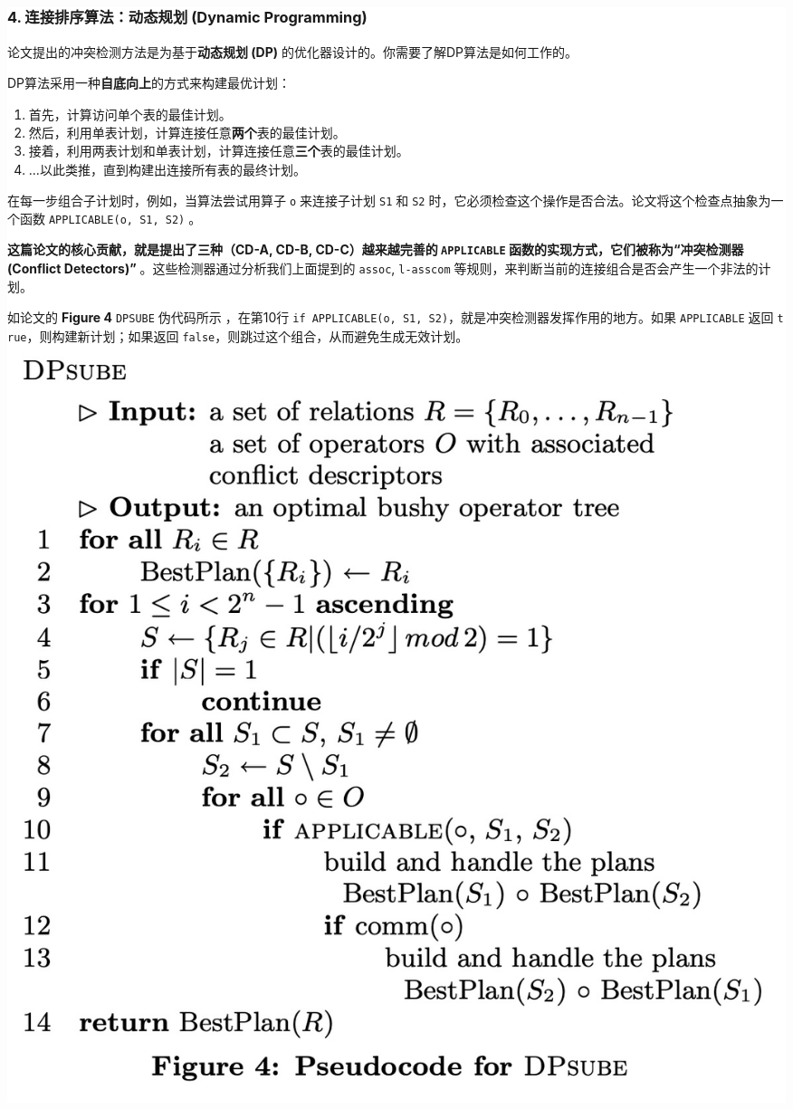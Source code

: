 ### 4\. 连接排序算法：动态规划 (Dynamic Programming)

论文提出的冲突检测方法是为基于**动态规划 (DP)** 的优化器设计的。你需要了解DP算法是如何工作的。

DP算法采用一种**自底向上**的方式来构建最优计划：

1.  首先，计算访问单个表的最佳计划。
2.  然后，利用单表计划，计算连接任意**两个**表的最佳计划。
3.  接着，利用两表计划和单表计划，计算连接任意**三个**表的最佳计划。
4.  ...以此类推，直到构建出连接所有表的最终计划。

在每一步组合子计划时，例如，当算法尝试用算子 `o` 来连接子计划 `S1` 和 `S2` 时，它必须检查这个操作是否合法。论文将这个检查点抽象为一个函数 `APPLICABLE(o, S1, S2)` 。

**这篇论文的核心贡献，就是提出了三种（CD-A, CD-B, CD-C）越来越完善的 `APPLICABLE` 函数的实现方式，它们被称为“冲突检测器 (Conflict Detectors)”** 。这些检测器通过分析我们上面提到的 `assoc`, `l-asscom` 等规则，来判断当前的连接组合是否会产生一个非法的计划。

如论文的 **Figure 4** `DPSUBE` 伪代码所示 ，在第10行 `if APPLICABLE(o, S1, S2)`，就是冲突检测器发挥作用的地方。如果 `APPLICABLE` 返回 `true`，则构建新计划；如果返回 `false`，则跳过这个组合，从而避免生成无效计划。 ![pic](20251009_02_pic_005.jpg)  

